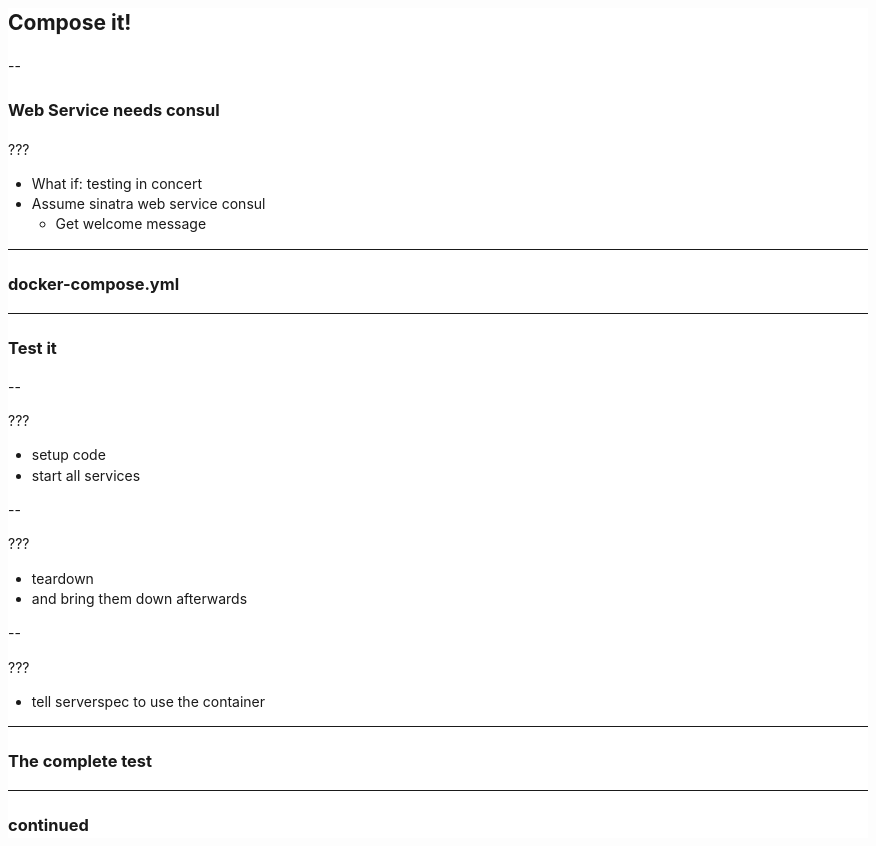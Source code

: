 ## Compose it!

--
### Web Service needs consul

[embedmd]:# (sinatra_example3.rb ruby)

???

- What if: testing in concert
- Assume sinatra web service consul
  - Get welcome message
---

### docker-compose.yml

[embedmd]:# (docker-compose.yml yml)

---

### Test it

--

[embedmd]:# (spec/example3/example3_spec.rb ruby /before.*/ /end/)

???

- setup code
- start all services

--

[embedmd]:# (spec/example3/example3_spec.rb ruby /after.*/ /end/)

???

- teardown
- and bring them down afterwards

--

[embedmd]:# (spec/example3/example3_spec.rb ruby /.*docker_container.*/)

???

- tell serverspec to use the container

---

### The complete test

[embedmd]:# (spec/example3/example3_spec.rb ruby /describe/ /true\)\n..end/)

---

### continued
